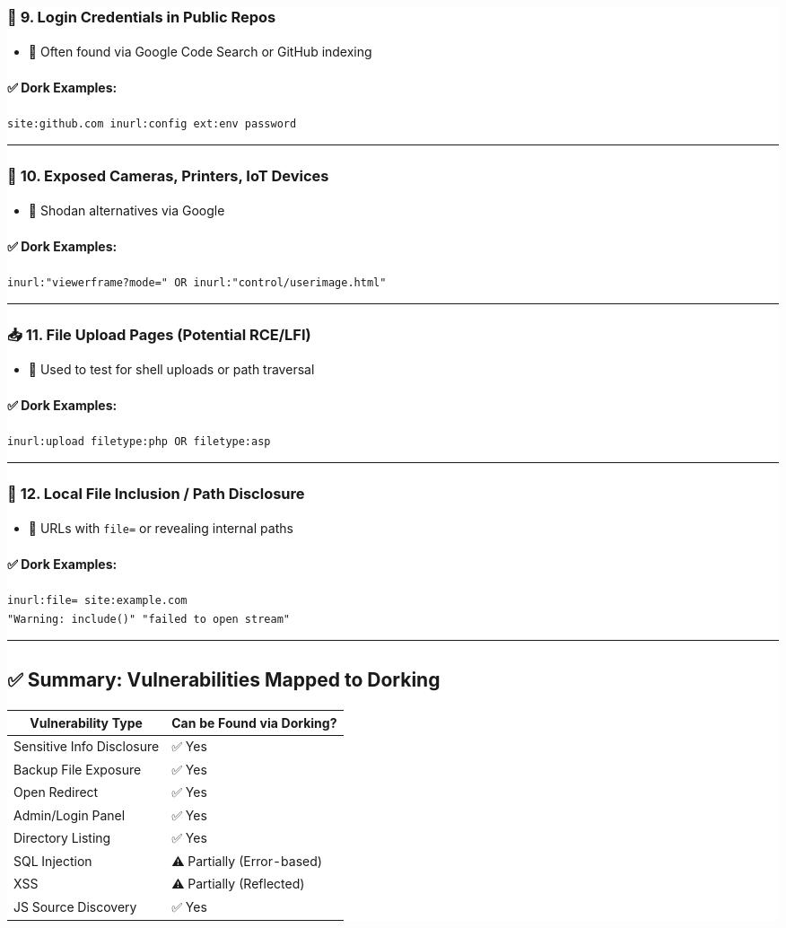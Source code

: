 
### 🔐 **9. Login Credentials in Public Repos**

- 🧠 Often found via Google Code Search or GitHub indexing

#### ✅ Dork Examples:

```plaintext
site:github.com inurl:config ext:env password
```

---

### 🧠 **10. Exposed Cameras, Printers, IoT Devices**

- 🎥 Shodan alternatives via Google

#### ✅ Dork Examples:

```plaintext
inurl:"viewerframe?mode=" OR inurl:"control/userimage.html"
```

---

### 📥 **11. File Upload Pages (Potential RCE/LFI)**

- 🧨 Used to test for shell uploads or path traversal

#### ✅ Dork Examples:

```plaintext
inurl:upload filetype:php OR filetype:asp
```

---

### 🔎 **12. Local File Inclusion / Path Disclosure**

- 🧩 URLs with `file=` or revealing internal paths

#### ✅ Dork Examples:

```plaintext
inurl:file= site:example.com
"Warning: include()" "failed to open stream"
```

---

## ✅ Summary: Vulnerabilities Mapped to Dorking

|Vulnerability Type|Can be Found via Dorking?|
|---|---|
|Sensitive Info Disclosure|✅ Yes|
|Backup File Exposure|✅ Yes|
|Open Redirect|✅ Yes|
|Admin/Login Panel|✅ Yes|
|Directory Listing|✅ Yes|
|SQL Injection|⚠️ Partially (Error-based)|
|XSS|⚠️ Partially (Reflected)|
|JS Source Discovery|✅ Yes|
